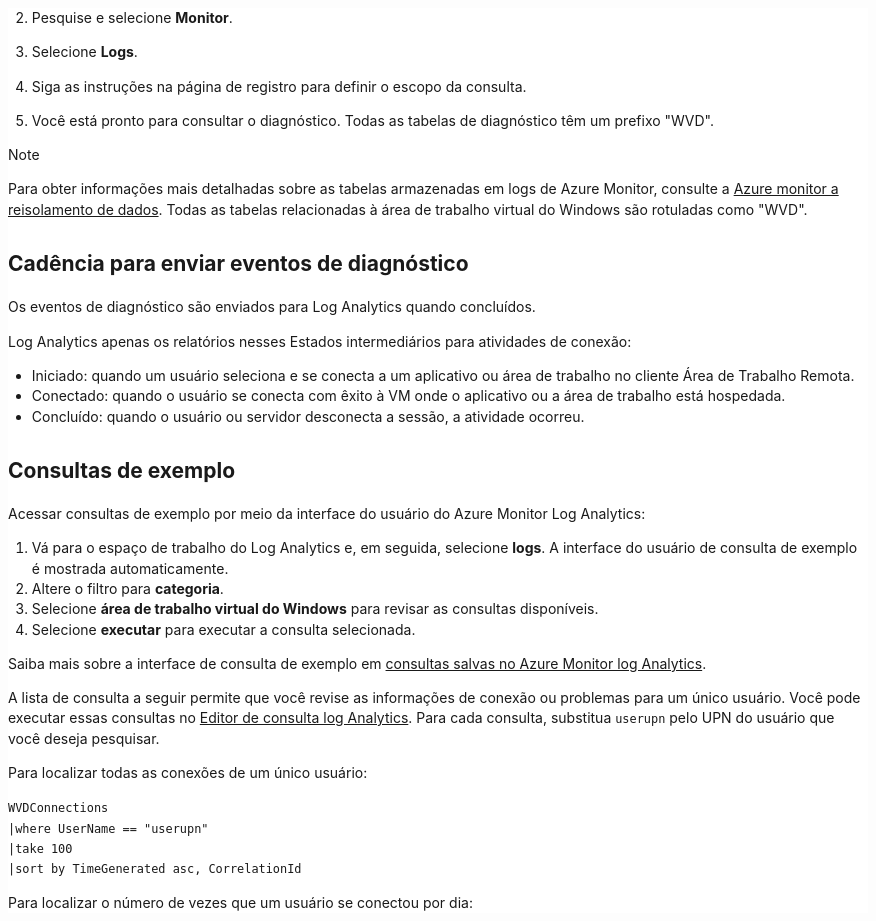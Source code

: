 2. Pesquise e selecione **Monitor**.

3. Selecione **Logs**.

4. Siga as instruções na página de registro para definir o escopo da consulta.

5. Você está pronto para consultar o diagnóstico. Todas as tabelas de diagnóstico têm um prefixo "WVD".

>[!NOTE]
>Para obter informações mais detalhadas sobre as tabelas armazenadas em logs de Azure Monitor, consulte a [Azure monitor a reisolamento de dados](https://docs.microsoft.com/azure/azure-monitor/reference/). Todas as tabelas relacionadas à área de trabalho virtual do Windows são rotuladas como "WVD".

## <a name="cadence-for-sending-diagnostic-events"></a>Cadência para enviar eventos de diagnóstico

Os eventos de diagnóstico são enviados para Log Analytics quando concluídos.

Log Analytics apenas os relatórios nesses Estados intermediários para atividades de conexão:

- Iniciado: quando um usuário seleciona e se conecta a um aplicativo ou área de trabalho no cliente Área de Trabalho Remota.
- Conectado: quando o usuário se conecta com êxito à VM onde o aplicativo ou a área de trabalho está hospedada.
- Concluído: quando o usuário ou servidor desconecta a sessão, a atividade ocorreu.

## <a name="example-queries"></a>Consultas de exemplo

Acessar consultas de exemplo por meio da interface do usuário do Azure Monitor Log Analytics:
1. Vá para o espaço de trabalho do Log Analytics e, em seguida, selecione **logs**. A interface do usuário de consulta de exemplo é mostrada automaticamente.
1. Altere o filtro para **categoria**.
1. Selecione **área de trabalho virtual do Windows** para revisar as consultas disponíveis.
1. Selecione **executar** para executar a consulta selecionada.

Saiba mais sobre a interface de consulta de exemplo em [consultas salvas no Azure Monitor log Analytics](../azure-monitor/log-query/saved-queries.md).

A lista de consulta a seguir permite que você revise as informações de conexão ou problemas para um único usuário. Você pode executar essas consultas no [Editor de consulta log Analytics](../azure-monitor/log-query/get-started-portal.md#write-and-run-basic-queries). Para cada consulta, substitua `userupn` pelo UPN do usuário que você deseja pesquisar.


Para localizar todas as conexões de um único usuário:

```kusto
WVDConnections
|where UserName == "userupn"
|take 100
|sort by TimeGenerated asc, CorrelationId
```


Para localizar o número de vezes que um usuário se conectou por dia:
